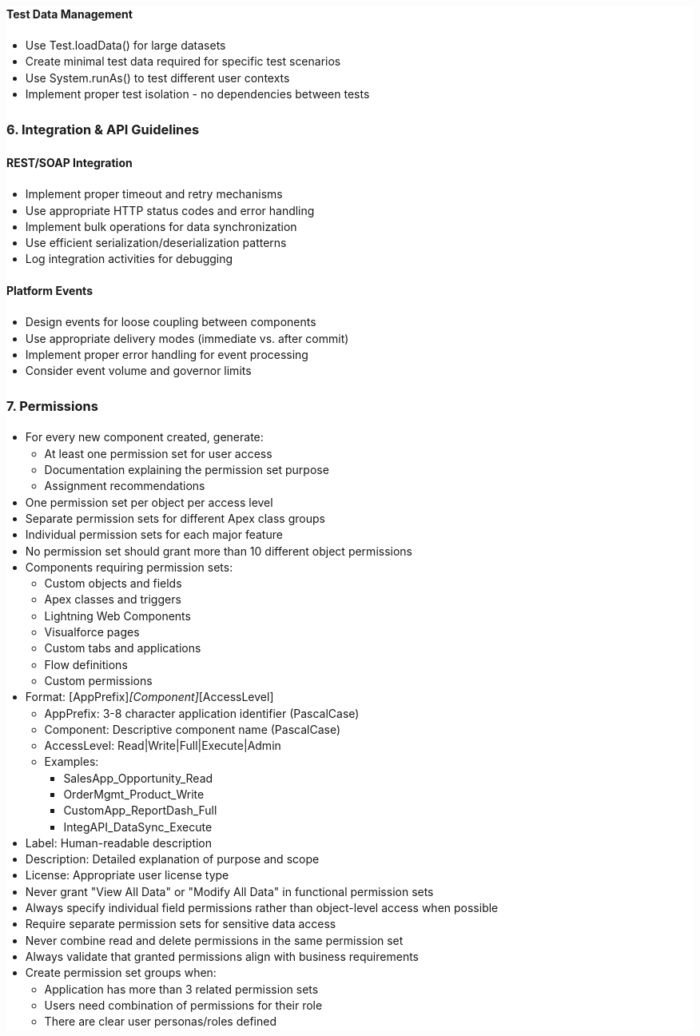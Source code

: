 #### Test Data Management
- Use Test.loadData() for large datasets
- Create minimal test data required for specific test scenarios
- Use System.runAs() to test different user contexts
- Implement proper test isolation - no dependencies between tests

### 6. Integration & API Guidelines

#### REST/SOAP Integration
- Implement proper timeout and retry mechanisms
- Use appropriate HTTP status codes and error handling
- Implement bulk operations for data synchronization
- Use efficient serialization/deserialization patterns
- Log integration activities for debugging

#### Platform Events
- Design events for loose coupling between components
- Use appropriate delivery modes (immediate vs. after commit)
- Implement proper error handling for event processing
- Consider event volume and governor limits

### 7. Permissions
- For every new component created, generate:
  - At least one permission set for user access
  - Documentation explaining the permission set purpose
  - Assignment recommendations
- One permission set per object per access level
- Separate permission sets for different Apex class groups
- Individual permission sets for each major feature
- No permission set should grant more than 10 different object permissions  
- Components requiring permission sets:
  - Custom objects and fields
  - Apex classes and triggers
  - Lightning Web Components
  - Visualforce pages
  - Custom tabs and applications
  - Flow definitions
  - Custom permissions
- Format: [AppPrefix]_[Component]_[AccessLevel]
  - AppPrefix: 3-8 character application identifier (PascalCase)
  - Component: Descriptive component name (PascalCase) 
  - AccessLevel: Read|Write|Full|Execute|Admin
  - Examples:
    - SalesApp_Opportunity_Read
    - OrderMgmt_Product_Write  
    - CustomApp_ReportDash_Full
    - IntegAPI_DataSync_Execute
- Label: Human-readable description
- Description: Detailed explanation of purpose and scope
- License: Appropriate user license type    
- Never grant "View All Data" or "Modify All Data" in functional permission sets
- Always specify individual field permissions rather than object-level access when possible
- Require separate permission sets for sensitive data access
- Never combine read and delete permissions in the same permission set
- Always validate that granted permissions align with business requirements
- Create permission set groups when:
  - Application has more than 3 related permission sets
  - Users need combination of permissions for their role
  - There are clear user personas/roles defined
